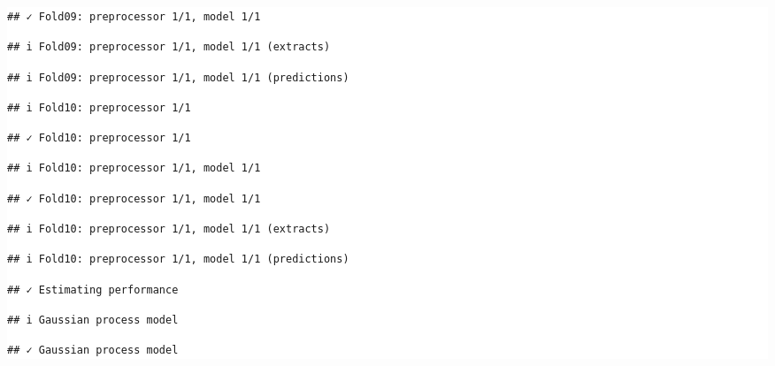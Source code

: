 ```
## ✓ Fold09: preprocessor 1/1, model 1/1
```

```
## i Fold09: preprocessor 1/1, model 1/1 (extracts)
```

```
## i Fold09: preprocessor 1/1, model 1/1 (predictions)
```

```
## i Fold10: preprocessor 1/1
```

```
## ✓ Fold10: preprocessor 1/1
```

```
## i Fold10: preprocessor 1/1, model 1/1
```

```
## ✓ Fold10: preprocessor 1/1, model 1/1
```

```
## i Fold10: preprocessor 1/1, model 1/1 (extracts)
```

```
## i Fold10: preprocessor 1/1, model 1/1 (predictions)
```

```
## ✓ Estimating performance
```

```
## i Gaussian process model
```

```
## ✓ Gaussian process model
```

```
